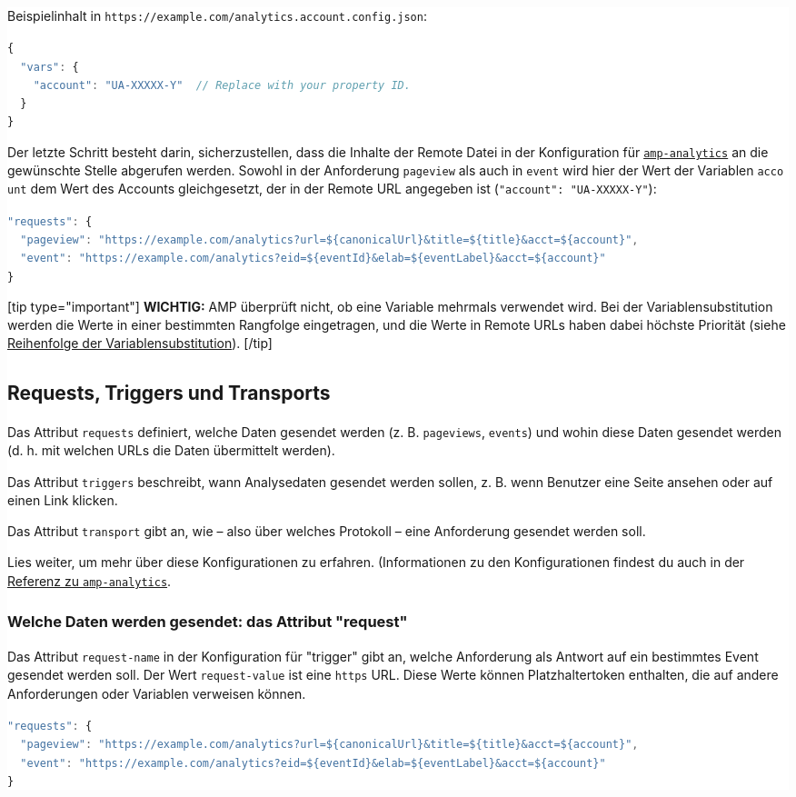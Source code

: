Beispielinhalt in `https://example.com/analytics.account.config.json`:

```js
{
  "vars": {
    "account": "UA-XXXXX-Y"  // Replace with your property ID.
  }
}
```

Der letzte Schritt besteht darin, sicherzustellen, dass die Inhalte der Remote Datei in der Konfiguration für [`amp-analytics`](../../../../documentation/components/reference/amp-analytics.md) an die gewünschte Stelle abgerufen werden. Sowohl in der Anforderung `pageview` als auch in `event` wird hier der Wert der Variablen `account` dem Wert des Accounts gleichgesetzt, der in der Remote URL angegeben ist (`"account": "UA-XXXXX-Y"`):

```js
"requests": {
  "pageview": "https://example.com/analytics?url=${canonicalUrl}&title=${title}&acct=${account}",
  "event": "https://example.com/analytics?eid=${eventId}&elab=${eventLabel}&acct=${account}"
}
```

[tip type="important"] **WICHTIG:** AMP überprüft nicht, ob eine Variable mehrmals verwendet wird. Bei der Variablensubstitution werden die Werte in einer bestimmten Rangfolge eingetragen, und die Werte in Remote URLs haben dabei höchste Priorität (siehe [Reihenfolge der Variablensubstitution](deep_dive_analytics.md#variable-substitution-ordering)). [/tip]

## Requests, Triggers und Transports <a name="requests-triggers--transports"></a>

Das Attribut `requests` definiert, welche Daten gesendet werden (z. B. `pageviews`, `events`) und wohin diese Daten gesendet werden (d. h. mit welchen URLs die Daten übermittelt werden).

Das Attribut `triggers` beschreibt, wann Analysedaten gesendet werden sollen, z. B. wenn Benutzer eine Seite ansehen oder auf einen Link klicken.

Das Attribut `transport` gibt an, wie – also über welches Protokoll – eine Anforderung gesendet werden soll.

Lies weiter, um mehr über diese Konfigurationen zu erfahren. (Informationen zu den Konfigurationen findest du auch in der [Referenz zu `amp-analytics`](../../../../documentation/components/reference/amp-analytics.md).

### Welche Daten werden gesendet: das Attribut "request" <a name="what-data-gets-sent-requests-attribute"></a>

Das Attribut `request-name` in der Konfiguration für "trigger" gibt an, welche Anforderung als Antwort auf ein bestimmtes Event gesendet werden soll. Der Wert `request-value` ist eine `https` URL. Diese Werte können Platzhaltertoken enthalten, die auf andere Anforderungen oder Variablen verweisen können.

```js
"requests": {
  "pageview": "https://example.com/analytics?url=${canonicalUrl}&title=${title}&acct=${account}",
  "event": "https://example.com/analytics?eid=${eventId}&elab=${eventLabel}&acct=${account}"
}
```
